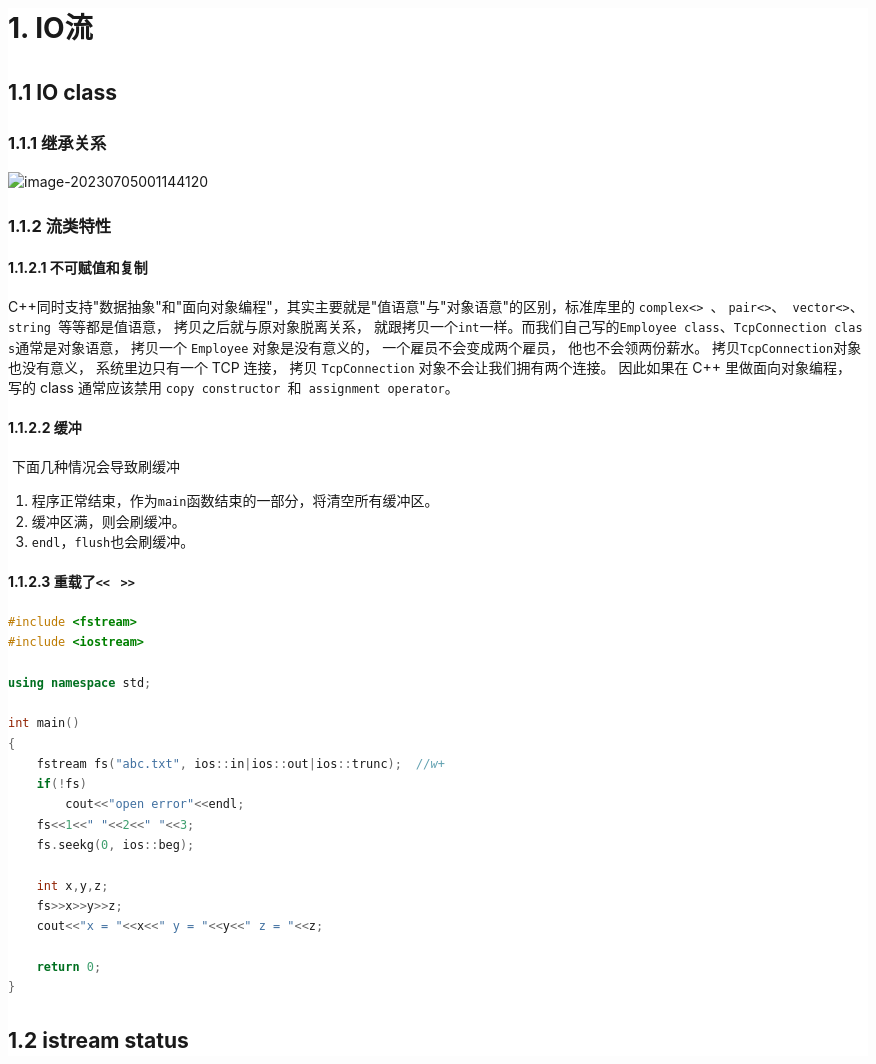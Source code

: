 # 1. IO流

## 1.1 IO class

### 1.1.1 继承关系

![image-20230705001144120](C:\Users\Luffy\AppData\Roaming\Typora\typora-user-images\image-20230705001144120.png)

### 1.1.2 流类特性

#### 1.1.2.1 不可赋值和复制

​	C++同时支持"数据抽象"和"面向对象编程"，其实主要就是"值语意"与"对象语意"的区别，标准库里的 `complex<> `、 `pair<>`、` vector<>`、 `string `等等都是值语意， 拷贝之后就与原对象脱离关系， 就跟拷贝一个` int `一样。而我们自己写的`Employee class`、`TcpConnection class`通常是对象语意， 拷贝一个 `Employee` 对象是没有意义的， 一个雇员不会变成两个雇员， 他也不会领两份薪水。 拷贝`TcpConnection`对象也没有意义， 系统里边只有一个 TCP 连接， 拷贝 `TcpConnection` 对象不会让我们拥有两个连接。 因此如果在 C++ 里做面向对象编程， 写的 class 通常应该禁用 `copy constructor `和` assignment operator`。  

#### 1.1.2.2 缓冲

​	下面几种情况会导致刷缓冲

1. 程序正常结束，作为`main`函数结束的一部分，将清空所有缓冲区。
2. 缓冲区满，则会刷缓冲。
3. `endl`，`flush`也会刷缓冲。

#### 1.1.2.3 重载了`<<` ` >>`

```c++
#include <fstream>
#include <iostream>

using namespace std;

int main()
{
    fstream fs("abc.txt", ios::in|ios::out|ios::trunc);  //w+
    if(!fs)
        cout<<"open error"<<endl;
    fs<<1<<" "<<2<<" "<<3;
    fs.seekg(0, ios::beg);

    int x,y,z;
    fs>>x>>y>>z;
    cout<<"x = "<<x<<" y = "<<y<<" z = "<<z;

    return 0;
}

```

## 1.2 istream status
